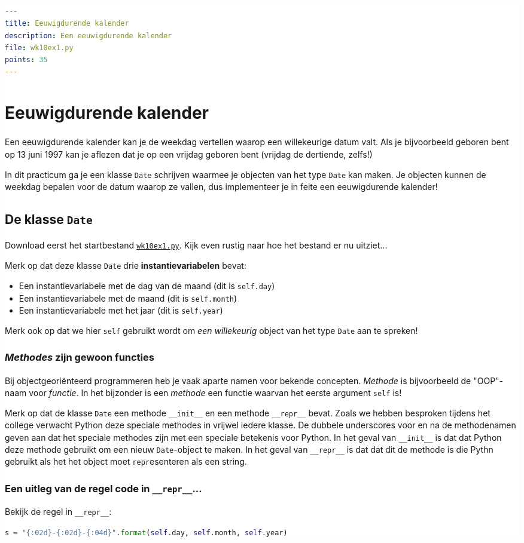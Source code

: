 ```yaml
---
title: Eeuwigdurende kalender
description: Een eeuwigdurende kalender
file: wk10ex1.py
points: 35
---
```


# Eeuwigdurende kalender

Een eeuwigdurende kalender kan je de weekdag vertellen waarop een willekeurige datum valt. Als je bijvoorbeeld geboren bent op 13 juni 1997 kan je aflezen dat je op een vrijdag geboren bent (vrijdag de dertiende, zelfs!)

In dit practicum ga je een klasse `Date` schrijven waarmee je objecten van het type `Date` kan maken. Je objecten kunnen de weekdag bepalen voor de datum waarop ze vallen, dus implementeer je in feite een eeuwigdurende kalender!

## De klasse `Date`

Download eerst het startbestand [`wk10ex1.py`](https://github.com/hanze-hbo-ict/programmeren/raw/master/problems/assets/wk10ex1.py). Kijk even rustig naar hoe het bestand er nu uitziet...

Merk op dat deze klasse `Date` drie **instantievariabelen** bevat:

* Een instantievariabele met de dag van de maand (dit is `self.day`)
* Een instantievariabele met de maand (dit is `self.month`)
* Een instantievariabele met het jaar (dit is `self.year`)

Merk ook op dat we hier `self` gebruikt wordt om *een willekeurig* object van het type `Date` aan te spreken!

### *Methodes* zijn gewoon functies

Bij objectgeoriënteerd programmeren heb je vaak aparte namen voor bekende concepten. *Methode* is bijvoorbeeld de "OOP"-naam voor *functie*. In het bijzonder is een *methode* een functie waarvan het eerste argument `self` is!

Merk op dat de klasse `Date` een methode `__init__` en een methode `__repr__` bevat. Zoals we hebben besproken tijdens het college verwacht Python deze speciale methodes in vrijwel iedere klasse. De dubbele underscores voor en na de methodenamen geven aan dat het speciale methodes zijn met een speciale betekenis voor Python. In het geval van `__init__` is dat dat Python deze methode gebruikt om een nieuw `Date`-object te maken. In het geval van `__repr__` is dat dat dit de methode is die Pythn gebruikt als het het object moet `repr`esenteren als een string.

### Een uitleg van de regel code in `__repr__`...

Bekijk de regel in `__repr__`:

```python
s = "{:02d}-{:02d}-{:04d}".format(self.day, self.month, self.year)
```
